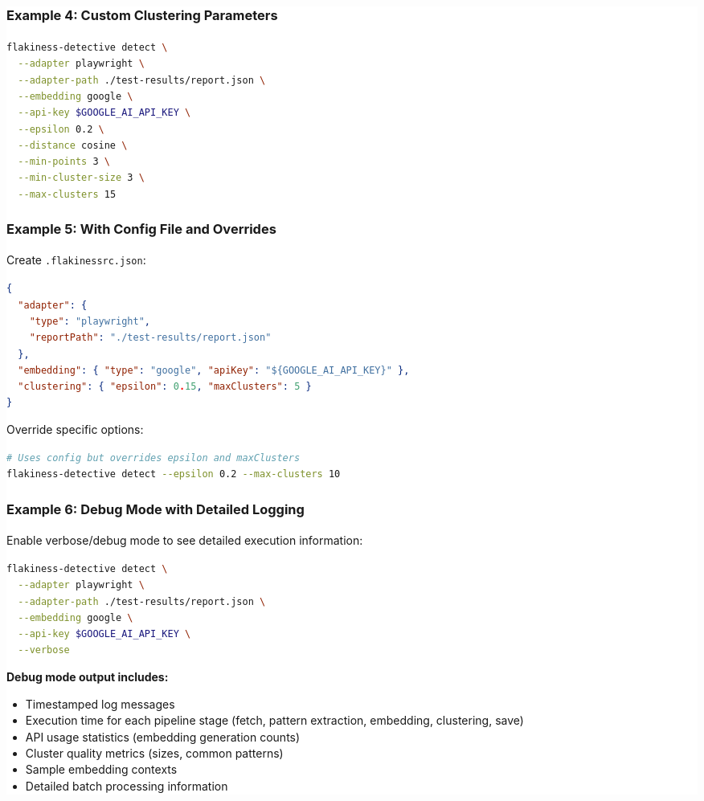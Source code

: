 ### Example 4: Custom Clustering Parameters

```bash
flakiness-detective detect \
  --adapter playwright \
  --adapter-path ./test-results/report.json \
  --embedding google \
  --api-key $GOOGLE_AI_API_KEY \
  --epsilon 0.2 \
  --distance cosine \
  --min-points 3 \
  --min-cluster-size 3 \
  --max-clusters 15
```

### Example 5: With Config File and Overrides

Create `.flakinessrc.json`:

```json
{
  "adapter": {
    "type": "playwright",
    "reportPath": "./test-results/report.json"
  },
  "embedding": { "type": "google", "apiKey": "${GOOGLE_AI_API_KEY}" },
  "clustering": { "epsilon": 0.15, "maxClusters": 5 }
}
```

Override specific options:

```bash
# Uses config but overrides epsilon and maxClusters
flakiness-detective detect --epsilon 0.2 --max-clusters 10
```

### Example 6: Debug Mode with Detailed Logging

Enable verbose/debug mode to see detailed execution information:

```bash
flakiness-detective detect \
  --adapter playwright \
  --adapter-path ./test-results/report.json \
  --embedding google \
  --api-key $GOOGLE_AI_API_KEY \
  --verbose
```

**Debug mode output includes:**
- Timestamped log messages
- Execution time for each pipeline stage (fetch, pattern extraction, embedding, clustering, save)
- API usage statistics (embedding generation counts)
- Cluster quality metrics (sizes, common patterns)
- Sample embedding contexts
- Detailed batch processing information
